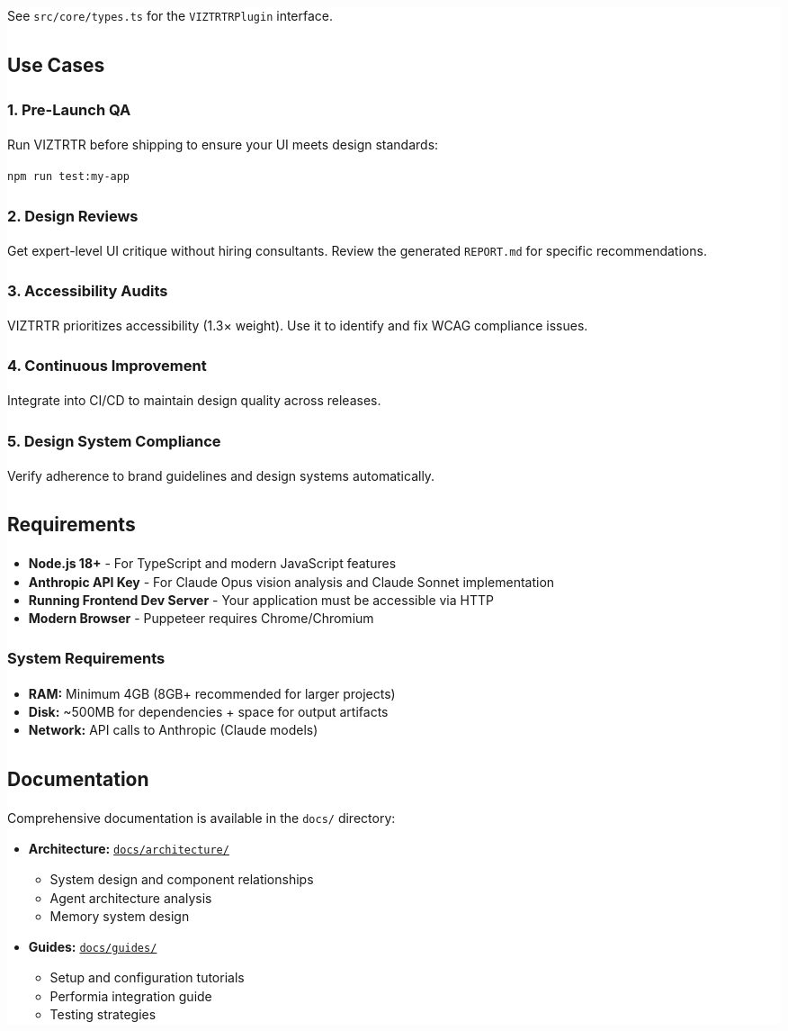See `src/core/types.ts` for the `VIZTRTRPlugin` interface.

## Use Cases

### 1. Pre-Launch QA

Run VIZTRTR before shipping to ensure your UI meets design standards:

```bash
npm run test:my-app
```

### 2. Design Reviews

Get expert-level UI critique without hiring consultants. Review the generated `REPORT.md` for specific recommendations.

### 3. Accessibility Audits

VIZTRTR prioritizes accessibility (1.3× weight). Use it to identify and fix WCAG compliance issues.

### 4. Continuous Improvement

Integrate into CI/CD to maintain design quality across releases.

### 5. Design System Compliance

Verify adherence to brand guidelines and design systems automatically.

## Requirements

- **Node.js 18+** - For TypeScript and modern JavaScript features
- **Anthropic API Key** - For Claude Opus vision analysis and Claude Sonnet implementation
- **Running Frontend Dev Server** - Your application must be accessible via HTTP
- **Modern Browser** - Puppeteer requires Chrome/Chromium

### System Requirements

- **RAM:** Minimum 4GB (8GB+ recommended for larger projects)
- **Disk:** ~500MB for dependencies + space for output artifacts
- **Network:** API calls to Anthropic (Claude models)

## Documentation

Comprehensive documentation is available in the `docs/` directory:

- **Architecture:** [`docs/architecture/`](docs/architecture/)
  - System design and component relationships
  - Agent architecture analysis
  - Memory system design

- **Guides:** [`docs/guides/`](docs/guides/)
  - Setup and configuration tutorials
  - Performia integration guide
  - Testing strategies
